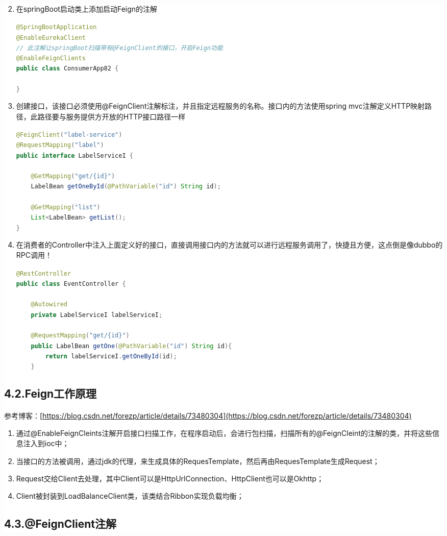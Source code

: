 2. 在springBoot启动类上添加启动Feign的注解

   ```java
   @SpringBootApplication
   @EnableEurekaClient
   // 此注解让springBoot扫描带有@FeignClient的接口，开启Feign功能
   @EnableFeignClients 
   public class ConsumerApp82 {
       
   }
   ```

3. 创建接口，该接口必须使用@FeignClient注解标注，并且指定远程服务的名称。接口内的方法使用spring mvc注解定义HTTP映射路径，此路径要与服务提供方开放的HTTP接口路径一样

   ```java
   @FeignClient("label-service")
   @RequestMapping("label")
   public interface LabelServiceI {
       
       @GetMapping("get/{id}")
       LabelBean getOneById(@PathVariable("id") String id);
       
       @GetMapping("list")
       List<LabelBean> getList();
   }
   ```

4. 在消费者的Controller中注入上面定义好的接口，直接调用接口内的方法就可以进行远程服务调用了，快捷且方便，这点倒是像dubbo的RPC调用！

   ```java
   @RestController
   public class EventController {
       
       @Autowired
       private LabelServiceI labelServiceI;
   
       @RequestMapping("get/{id}")
       public LabelBean getOne(@PathVariable("id") String id){
           return labelServiceI.getOneById(id);
       }
   ```

## 4.2.Feign工作原理

参考博客：[https://blog.csdn.net/forezp/article/details/73480304](https://blog.csdn.net/forezp/article/details/73480304)

1. 通过@EnableFeignCleints注解开启接口扫描工作，在程序启动后，会进行包扫描，扫描所有的@FeignCleint的注解的类，并将这些信息注入到ioc中；

2. 当接口的方法被调用，通过jdk的代理，来生成具体的RequesTemplate，然后再由RequesTemplate生成Request；

3. Request交给Client去处理，其中Client可以是HttpUrlConnection、HttpClient也可以是Okhttp；

4. Client被封装到LoadBalanceClient类，该类结合Ribbon实现负载均衡；

## 4.3.@FeignClient注解
